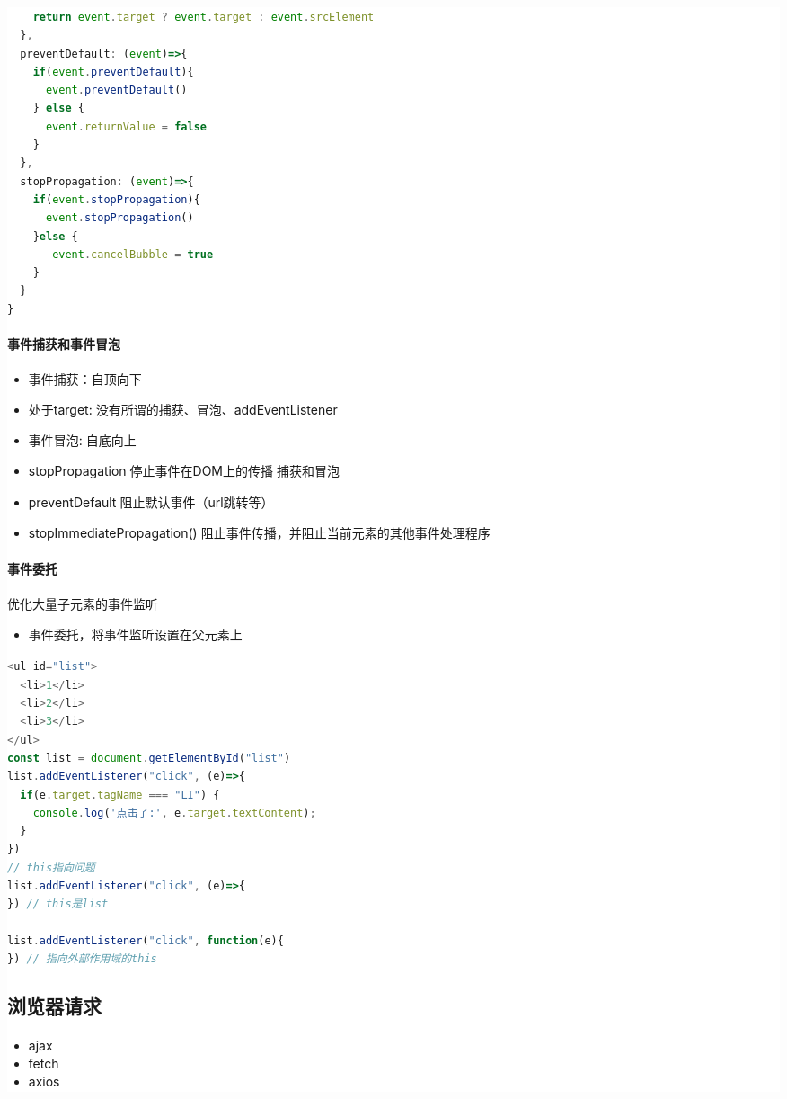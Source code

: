 ~~~js
    return event.target ? event.target : event.srcElement
  },
  preventDefault: (event)=>{
    if(event.preventDefault){
      event.preventDefault()
    } else {
      event.returnValue = false
    }
  },
  stopPropagation: (event)=>{
    if(event.stopPropagation){
      event.stopPropagation()
    }else {
       event.cancelBubble = true
    }
  }
}
~~~

#### 事件捕获和事件冒泡
- 事件捕获：自顶向下
- 处于target: 没有所谓的捕获、冒泡、addEventListener
- 事件冒泡: 自底向上


- stopPropagation 停止事件在DOM上的传播 捕获和冒泡  
- preventDefault 阻止默认事件（url跳转等）
- stopImmediatePropagation() 阻止事件传播，并阻止当前元素的其他事件处理程序

#### 事件委托
优化大量子元素的事件监听
- 事件委托，将事件监听设置在父元素上
~~~js
<ul id="list">
  <li>1</li>
  <li>2</li>
  <li>3</li>
</ul>
const list = document.getElementById("list")
list.addEventListener("click", (e)=>{
  if(e.target.tagName === "LI") {
    console.log('点击了:', e.target.textContent);
  }
})
// this指向问题
list.addEventListener("click", (e)=>{
}) // this是list

list.addEventListener("click", function(e){
}) // 指向外部作用域的this
~~~
## 浏览器请求
- ajax
- fetch
- axios

